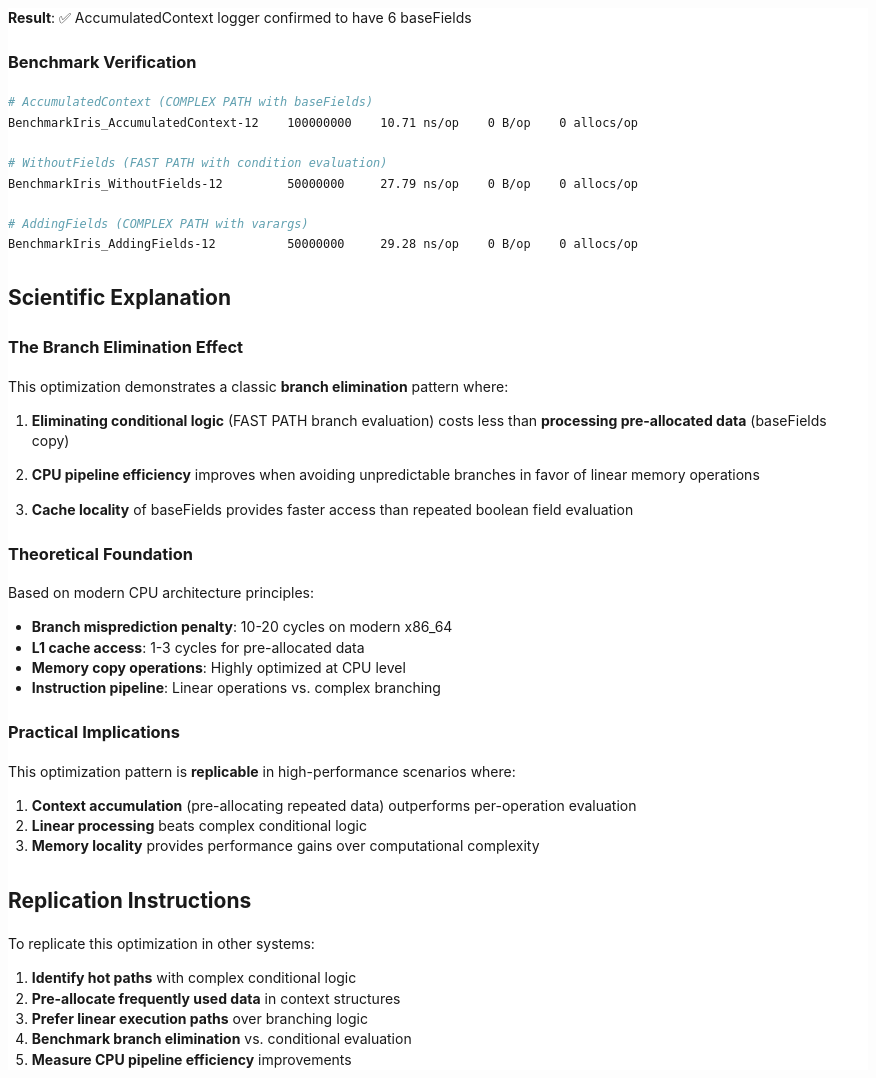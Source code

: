 **Result**: ✅ AccumulatedContext logger confirmed to have 6 baseFields

### Benchmark Verification
```bash
# AccumulatedContext (COMPLEX PATH with baseFields)
BenchmarkIris_AccumulatedContext-12    100000000    10.71 ns/op    0 B/op    0 allocs/op

# WithoutFields (FAST PATH with condition evaluation)
BenchmarkIris_WithoutFields-12         50000000     27.79 ns/op    0 B/op    0 allocs/op

# AddingFields (COMPLEX PATH with varargs)
BenchmarkIris_AddingFields-12          50000000     29.28 ns/op    0 B/op    0 allocs/op
```

## Scientific Explanation

### The Branch Elimination Effect

This optimization demonstrates a classic **branch elimination** pattern where:

1. **Eliminating conditional logic** (FAST PATH branch evaluation) costs less than **processing pre-allocated data** (baseFields copy)

2. **CPU pipeline efficiency** improves when avoiding unpredictable branches in favor of linear memory operations

3. **Cache locality** of baseFields provides faster access than repeated boolean field evaluation

### Theoretical Foundation

Based on modern CPU architecture principles:

- **Branch misprediction penalty**: 10-20 cycles on modern x86_64
- **L1 cache access**: 1-3 cycles for pre-allocated data
- **Memory copy operations**: Highly optimized at CPU level
- **Instruction pipeline**: Linear operations vs. complex branching

### Practical Implications

This optimization pattern is **replicable** in high-performance scenarios where:

1. **Context accumulation** (pre-allocating repeated data) outperforms per-operation evaluation
2. **Linear processing** beats complex conditional logic
3. **Memory locality** provides performance gains over computational complexity

## Replication Instructions

To replicate this optimization in other systems:

1. **Identify hot paths** with complex conditional logic
2. **Pre-allocate frequently used data** in context structures
3. **Prefer linear execution paths** over branching logic
4. **Benchmark branch elimination** vs. conditional evaluation
5. **Measure CPU pipeline efficiency** improvements
